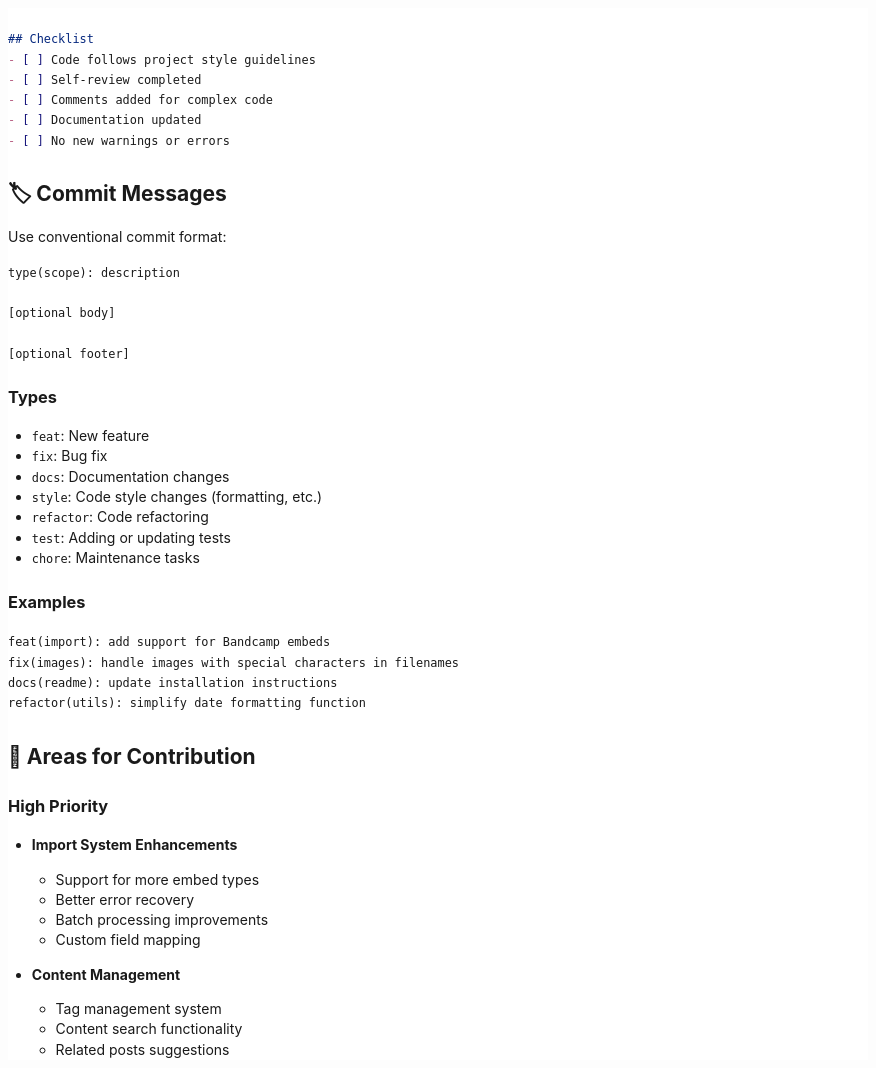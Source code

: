 ```markdown

## Checklist
- [ ] Code follows project style guidelines
- [ ] Self-review completed
- [ ] Comments added for complex code
- [ ] Documentation updated
- [ ] No new warnings or errors
```

## 🏷 Commit Messages

Use conventional commit format:

```
type(scope): description

[optional body]

[optional footer]
```

### Types
- `feat`: New feature
- `fix`: Bug fix
- `docs`: Documentation changes
- `style`: Code style changes (formatting, etc.)
- `refactor`: Code refactoring
- `test`: Adding or updating tests
- `chore`: Maintenance tasks

### Examples
```
feat(import): add support for Bandcamp embeds
fix(images): handle images with special characters in filenames
docs(readme): update installation instructions
refactor(utils): simplify date formatting function
```

## 🌟 Areas for Contribution

### High Priority
- **Import System Enhancements**
  - Support for more embed types
  - Better error recovery
  - Batch processing improvements
  - Custom field mapping

- **Content Management**
  - Tag management system
  - Content search functionality
  - Related posts suggestions
